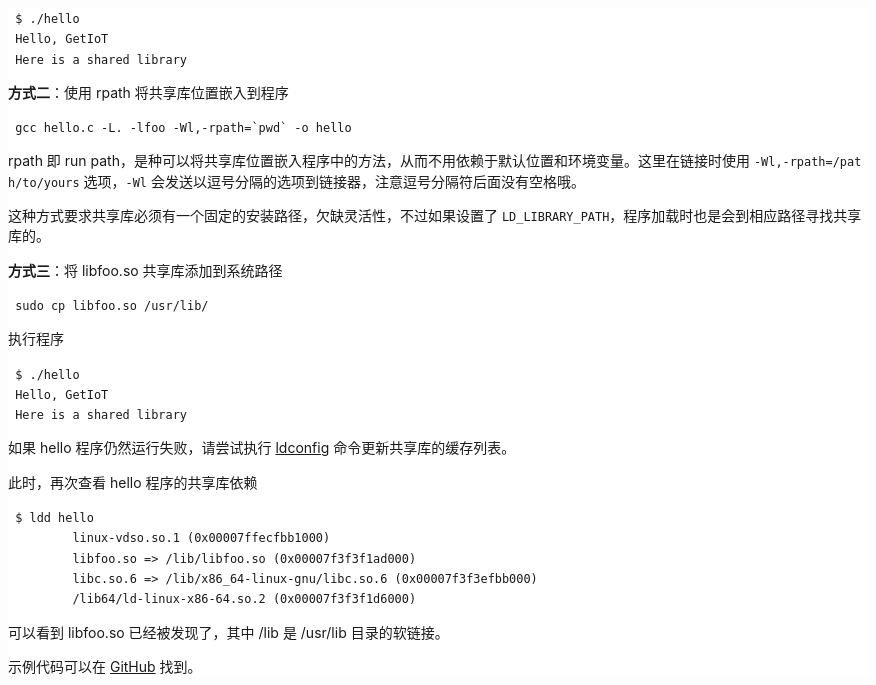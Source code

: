```text
 $ ./hello
 Hello, GetIoT
 Here is a shared library
```

**方式二**：使用 rpath 将共享库位置嵌入到程序

```text
 gcc hello.c -L. -lfoo -Wl,-rpath=`pwd` -o hello
```

rpath 即 run path，是种可以将共享库位置嵌入程序中的方法，从而不用依赖于默认位置和环境变量。这里在链接时使用 `-Wl,-rpath=/path/to/yours` 选项，`-Wl` 会发送以逗号分隔的选项到链接器，注意逗号分隔符后面没有空格哦。

这种方式要求共享库必须有一个固定的安装路径，欠缺灵活性，不过如果设置了 `LD_LIBRARY_PATH`，程序加载时也是会到相应路径寻找共享库的。

**方式三**：将 libfoo.so 共享库添加到系统路径

```text
 sudo cp libfoo.so /usr/lib/
```

执行程序

```text
 $ ./hello
 Hello, GetIoT
 Here is a shared library
```

如果 hello 程序仍然运行失败，请尝试执行 [ldconfig](https://link.zhihu.com/?target=https%3A//getiot.tech/linux-command/ldconfig.html) 命令更新共享库的缓存列表。

此时，再次查看 hello 程序的共享库依赖

```text
 $ ldd hello
         linux-vdso.so.1 (0x00007ffecfbb1000)
         libfoo.so => /lib/libfoo.so (0x00007f3f3f1ad000)
         libc.so.6 => /lib/x86_64-linux-gnu/libc.so.6 (0x00007f3f3efbb000)
         /lib64/ld-linux-x86-64.so.2 (0x00007f3f3f1d6000)
```

可以看到 libfoo.so 已经被发现了，其中 /lib 是 /usr/lib 目录的软链接。

示例代码可以在 [GitHub](https://link.zhihu.com/?target=https%3A//github.com/getiot/linux-c/tree/main/hello) 找到。

